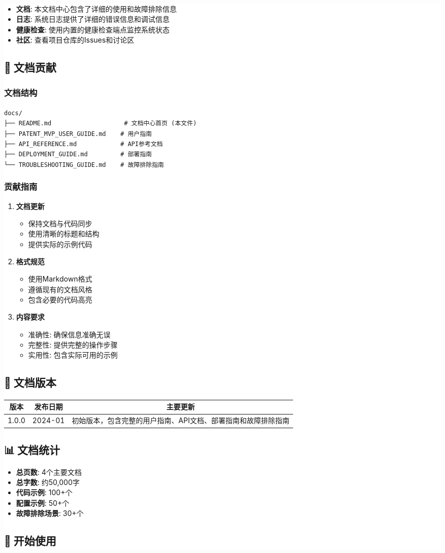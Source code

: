 - **文档**: 本文档中心包含了详细的使用和故障排除信息
- **日志**: 系统日志提供了详细的错误信息和调试信息
- **健康检查**: 使用内置的健康检查端点监控系统状态
- **社区**: 查看项目仓库的Issues和讨论区

## 📝 文档贡献

### 文档结构

```
docs/
├── README.md                    # 文档中心首页 (本文件)
├── PATENT_MVP_USER_GUIDE.md    # 用户指南
├── API_REFERENCE.md            # API参考文档
├── DEPLOYMENT_GUIDE.md         # 部署指南
└── TROUBLESHOOTING_GUIDE.md    # 故障排除指南
```

### 贡献指南

1. **文档更新**
   - 保持文档与代码同步
   - 使用清晰的标题和结构
   - 提供实际的示例代码

2. **格式规范**
   - 使用Markdown格式
   - 遵循现有的文档风格
   - 包含必要的代码高亮

3. **内容要求**
   - 准确性: 确保信息准确无误
   - 完整性: 提供完整的操作步骤
   - 实用性: 包含实际可用的示例

## 🔄 文档版本

| 版本 | 发布日期 | 主要更新 |
|------|----------|----------|
| 1.0.0 | 2024-01 | 初始版本，包含完整的用户指南、API文档、部署指南和故障排除指南 |

## 📊 文档统计

- **总页数**: 4个主要文档
- **总字数**: 约50,000字
- **代码示例**: 100+个
- **配置示例**: 50+个
- **故障排除场景**: 30+个

## 🎉 开始使用
